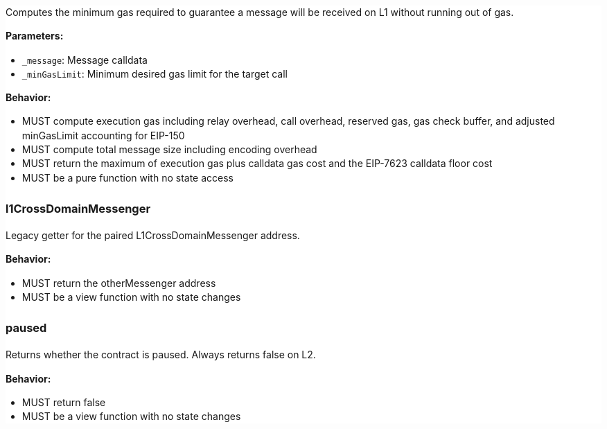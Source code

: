 Computes the minimum gas required to guarantee a message will be received on L1 without running out of gas.

**Parameters:**

- `_message`: Message calldata
- `_minGasLimit`: Minimum desired gas limit for the target call

**Behavior:**

- MUST compute execution gas including relay overhead, call overhead, reserved gas, gas check buffer, and adjusted
  minGasLimit accounting for EIP-150
- MUST compute total message size including encoding overhead
- MUST return the maximum of execution gas plus calldata gas cost and the EIP-7623 calldata floor cost
- MUST be a pure function with no state access

### l1CrossDomainMessenger

Legacy getter for the paired L1CrossDomainMessenger address.

**Behavior:**

- MUST return the otherMessenger address
- MUST be a view function with no state changes

### paused

Returns whether the contract is paused. Always returns false on L2.

**Behavior:**

- MUST return false
- MUST be a view function with no state changes
